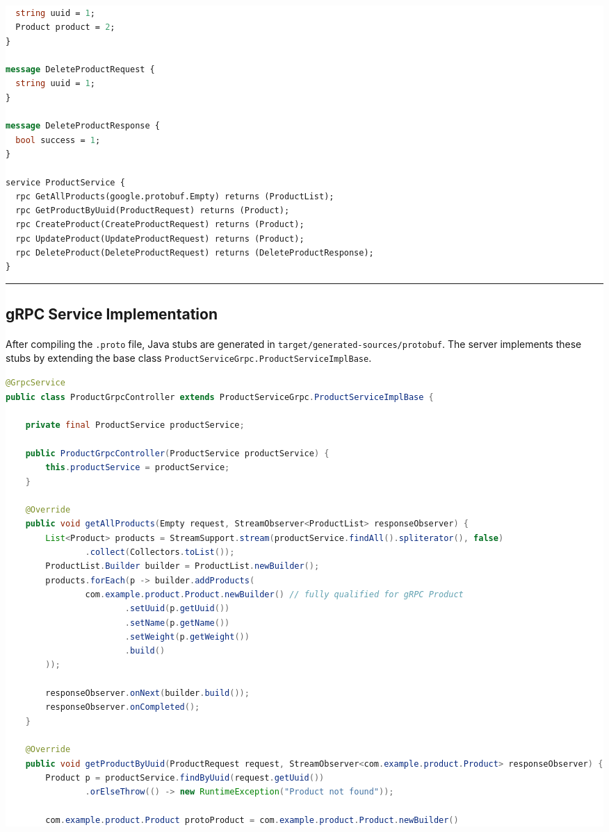 ```protobuf
  string uuid = 1;
  Product product = 2;
}

message DeleteProductRequest {
  string uuid = 1;
}

message DeleteProductResponse {
  bool success = 1;
}

service ProductService {
  rpc GetAllProducts(google.protobuf.Empty) returns (ProductList);
  rpc GetProductByUuid(ProductRequest) returns (Product);
  rpc CreateProduct(CreateProductRequest) returns (Product);
  rpc UpdateProduct(UpdateProductRequest) returns (Product);
  rpc DeleteProduct(DeleteProductRequest) returns (DeleteProductResponse);
}
```

---

## gRPC Service Implementation

After compiling the `.proto` file, Java stubs are generated in `target/generated-sources/protobuf`.
The server implements these stubs by extending the base class `ProductServiceGrpc.ProductServiceImplBase`.

```java
@GrpcService
public class ProductGrpcController extends ProductServiceGrpc.ProductServiceImplBase {

    private final ProductService productService;

    public ProductGrpcController(ProductService productService) {
        this.productService = productService;
    }

    @Override
    public void getAllProducts(Empty request, StreamObserver<ProductList> responseObserver) {
        List<Product> products = StreamSupport.stream(productService.findAll().spliterator(), false)
                .collect(Collectors.toList());
        ProductList.Builder builder = ProductList.newBuilder();
        products.forEach(p -> builder.addProducts(
                com.example.product.Product.newBuilder() // fully qualified for gRPC Product
                        .setUuid(p.getUuid())
                        .setName(p.getName())
                        .setWeight(p.getWeight())
                        .build()
        ));

        responseObserver.onNext(builder.build());
        responseObserver.onCompleted();
    }

    @Override
    public void getProductByUuid(ProductRequest request, StreamObserver<com.example.product.Product> responseObserver) {
        Product p = productService.findByUuid(request.getUuid())
                .orElseThrow(() -> new RuntimeException("Product not found"));

        com.example.product.Product protoProduct = com.example.product.Product.newBuilder()
```